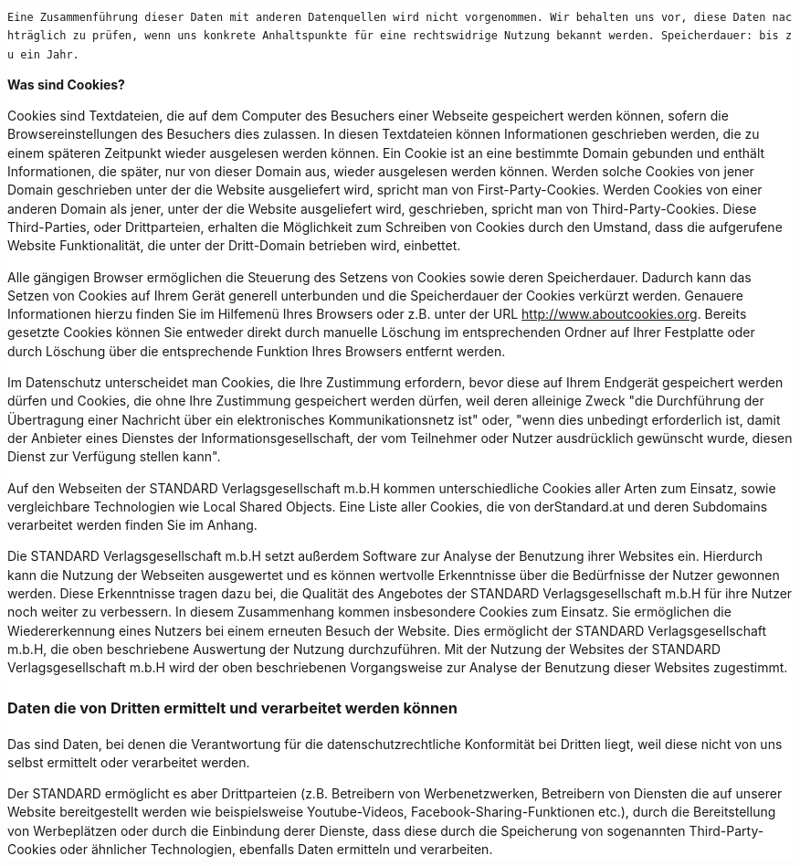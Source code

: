     Eine Zusammenführung dieser Daten mit anderen Datenquellen wird nicht vorgenommen. Wir behalten uns vor, diese Daten nachträglich zu prüfen, wenn uns konkrete Anhaltspunkte für eine rechtswidrige Nutzung bekannt werden. Speicherdauer: bis zu ein Jahr.

**Was sind Cookies?**

Cookies sind Textdateien, die auf dem Computer des Besuchers einer Webseite gespeichert werden können, sofern die Browsereinstellungen des Besuchers dies zulassen. In diesen Textdateien können Informationen geschrieben werden, die zu einem späteren Zeitpunkt wieder ausgelesen werden können. Ein Cookie ist an eine bestimmte Domain gebunden und enthält Informationen, die später, nur von dieser Domain aus, wieder ausgelesen werden können. Werden solche Cookies von jener Domain geschrieben unter der die Website ausgeliefert wird, spricht man von First-Party-Cookies. Werden Cookies von einer anderen Domain als jener, unter der die Website ausgeliefert wird, geschrieben, spricht man von Third-Party-Cookies. Diese Third-Parties, oder Drittparteien, erhalten die Möglichkeit zum Schreiben von Cookies durch den Umstand, dass die aufgerufene Website Funktionalität, die unter der Dritt-Domain betrieben wird, einbettet.

Alle gängigen Browser ermöglichen die Steuerung des Setzens von Cookies sowie deren Speicherdauer. Dadurch kann das Setzen von Cookies auf Ihrem Gerät generell unterbunden und die Speicherdauer der Cookies verkürzt werden. Genauere Informationen hierzu finden Sie im Hilfemenü Ihres Browsers oder z.B. unter der URL <http://www.aboutcookies.org>. Bereits gesetzte Cookies können Sie entweder direkt durch manuelle Löschung im entsprechenden Ordner auf Ihrer Festplatte oder durch Löschung über die entsprechende Funktion Ihres Browsers entfernt werden.

Im Datenschutz unterscheidet man Cookies, die Ihre Zustimmung erfordern, bevor diese auf Ihrem Endgerät gespeichert werden dürfen und Cookies, die ohne Ihre Zustimmung gespeichert werden dürfen, weil deren alleinige Zweck "die Durchführung der Übertragung einer Nachricht über ein elektronisches Kommunikationsnetz ist" oder, "wenn dies unbedingt erforderlich ist, damit der Anbieter eines Dienstes der Informationsgesellschaft, der vom Teilnehmer oder Nutzer ausdrücklich gewünscht wurde, diesen Dienst zur Verfügung stellen kann".

Auf den Webseiten der STANDARD Verlagsgesellschaft m.b.H kommen unterschiedliche Cookies aller Arten zum Einsatz, sowie vergleichbare Technologien wie Local Shared Objects. Eine Liste aller Cookies, die von derStandard.at und deren Subdomains verarbeitet werden finden Sie im Anhang.

Die STANDARD Verlagsgesellschaft m.b.H setzt außerdem Software zur Analyse der Benutzung ihrer Websites ein. Hierdurch kann die Nutzung der Webseiten ausgewertet und es können wertvolle Erkenntnisse über die Bedürfnisse der Nutzer gewonnen werden. Diese Erkenntnisse tragen dazu bei, die Qualität des Angebotes der STANDARD Verlagsgesellschaft m.b.H für ihre Nutzer noch weiter zu verbessern. In diesem Zusammenhang kommen insbesondere Cookies zum Einsatz. Sie ermöglichen die Wiedererkennung eines Nutzers bei einem erneuten Besuch der Website. Dies ermöglicht der STANDARD Verlagsgesellschaft m.b.H, die oben beschriebene Auswertung der Nutzung durchzuführen. Mit der Nutzung der Websites der STANDARD Verlagsgesellschaft m.b.H wird der oben beschriebenen Vorgangsweise zur Analyse der Benutzung dieser Websites zugestimmt.

### **Daten die von Dritten ermittelt und verarbeitet werden können**

Das sind Daten, bei denen die Verantwortung für die datenschutzrechtliche Konformität bei Dritten liegt, weil diese nicht von uns selbst ermittelt oder verarbeitet werden.

Der STANDARD ermöglicht es aber Drittparteien (z.B. Betreibern von Werbenetzwerken, Betreibern von Diensten die auf unserer Website bereitgestellt werden wie beispielsweise Youtube-Videos, Facebook-Sharing-Funktionen etc.), durch die Bereitstellung von Werbeplätzen oder durch die Einbindung derer Dienste, dass diese durch die Speicherung von sogenannten Third-Party-Cookies oder ähnlicher Technologien, ebenfalls Daten ermitteln und verarbeiten.
